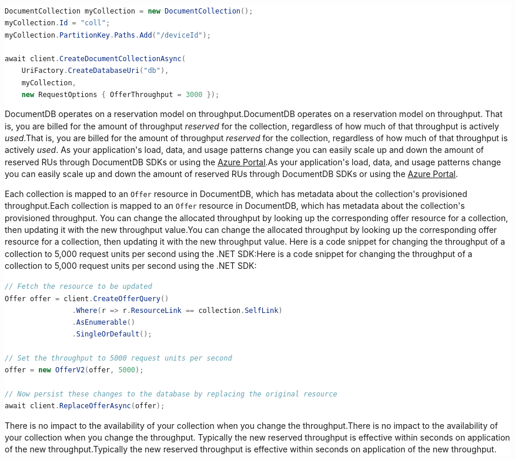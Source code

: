 ```csharp
DocumentCollection myCollection = new DocumentCollection();
myCollection.Id = "coll";
myCollection.PartitionKey.Paths.Add("/deviceId");

await client.CreateDocumentCollectionAsync(
    UriFactory.CreateDatabaseUri("db"),
    myCollection,
    new RequestOptions { OfferThroughput = 3000 });
```

<span data-ttu-id="9feef-145">DocumentDB operates on a reservation model on throughput.</span><span class="sxs-lookup"><span data-stu-id="9feef-145">DocumentDB operates on a reservation model on throughput.</span></span> <span data-ttu-id="9feef-146">That is, you are billed for the amount of throughput *reserved* for the collection, regardless of how much of that throughput is actively *used*.</span><span class="sxs-lookup"><span data-stu-id="9feef-146">That is, you are billed for the amount of throughput *reserved* for the collection, regardless of how much of that throughput is actively *used*.</span></span> <span data-ttu-id="9feef-147">As your application's load, data, and usage patterns change you can easily scale up and down the amount of reserved RUs through DocumentDB SDKs or using the [Azure Portal](https://portal.azure.com).</span><span class="sxs-lookup"><span data-stu-id="9feef-147">As your application's load, data, and usage patterns change you can easily scale up and down the amount of reserved RUs through DocumentDB SDKs or using the [Azure Portal](https://portal.azure.com).</span></span>

<span data-ttu-id="9feef-148">Each collection is mapped to an `Offer` resource in DocumentDB, which has metadata about the collection's provisioned throughput.</span><span class="sxs-lookup"><span data-stu-id="9feef-148">Each collection is mapped to an `Offer` resource in DocumentDB, which has metadata about the collection's provisioned throughput.</span></span> <span data-ttu-id="9feef-149">You can change the allocated throughput by looking up the corresponding offer resource for a collection, then updating it with the new throughput value.</span><span class="sxs-lookup"><span data-stu-id="9feef-149">You can change the allocated throughput by looking up the corresponding offer resource for a collection, then updating it with the new throughput value.</span></span> <span data-ttu-id="9feef-150">Here is a code snippet for changing the throughput of a collection to 5,000 request units per second using the .NET SDK:</span><span class="sxs-lookup"><span data-stu-id="9feef-150">Here is a code snippet for changing the throughput of a collection to 5,000 request units per second using the .NET SDK:</span></span>

```csharp
// Fetch the resource to be updated
Offer offer = client.CreateOfferQuery()
                .Where(r => r.ResourceLink == collection.SelfLink)    
                .AsEnumerable()
                .SingleOrDefault();

// Set the throughput to 5000 request units per second
offer = new OfferV2(offer, 5000);

// Now persist these changes to the database by replacing the original resource
await client.ReplaceOfferAsync(offer);
```

<span data-ttu-id="9feef-151">There is no impact to the availability of your collection when you change the throughput.</span><span class="sxs-lookup"><span data-stu-id="9feef-151">There is no impact to the availability of your collection when you change the throughput.</span></span> <span data-ttu-id="9feef-152">Typically the new reserved throughput is effective within seconds on application of the new throughput.</span><span class="sxs-lookup"><span data-stu-id="9feef-152">Typically the new reserved throughput is effective within seconds on application of the new throughput.</span></span>
